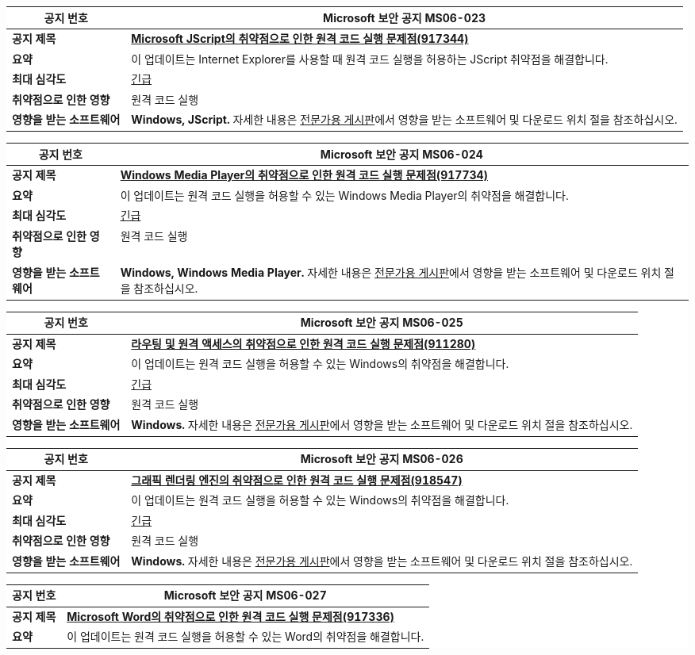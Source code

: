| 공지 번호                  | Microsoft 보안 공지 MS06-023                                                                                                                                                  |
|----------------------------|-------------------------------------------------------------------------------------------------------------------------------------------------------------------------------|
| **공지 제목**              | [**Microsoft JScript의 취약점으로 인한 원격 코드 실행 문제점(917344)**](http://technet.microsoft.com/security/bulletin/ms06-023)                                              |
| **요약**                   | 이 업데이트는 Internet Explorer를 사용할 때 원격 코드 실행을 허용하는 JScript 취약점을 해결합니다.                                                                            |
| **최대 심각도**            | [긴급](http://technet.microsoft.com/security/bulletin/rating)                                                                                                                 |
| **취약점으로 인한 영향**   | 원격 코드 실행                                                                                                                                                                |
| **영향을 받는 소프트웨어** | **Windows, JScript.** 자세한 내용은 [전문가용 게시판](http://technet.microsoft.com/security/bulletin/ms06-023)에서 영향을 받는 소프트웨어 및 다운로드 위치 절을 참조하십시오. |

| 공지 번호                  | Microsoft 보안 공지 MS06-024                                                                                                                                                               |
|----------------------------|--------------------------------------------------------------------------------------------------------------------------------------------------------------------------------------------|
| **공지 제목**              | [**Windows Media Player의 취약점으로 인한 원격 코드 실행 문제점(917734)**](http://technet.microsoft.com/security/bulletin/ms06-024)                                                        |
| **요약**                   | 이 업데이트는 원격 코드 실행을 허용할 수 있는 Windows Media Player의 취약점을 해결합니다.                                                                                                  |
| **최대 심각도**            | [긴급](http://technet.microsoft.com/security/bulletin/rating)                                                                                                                              |
| **취약점으로 인한 영향**   | 원격 코드 실행                                                                                                                                                                             |
| **영향을 받는 소프트웨어** | **Windows, Windows Media Player.** 자세한 내용은 [전문가용 게시판](http://technet.microsoft.com/security/bulletin/ms06-024)에서 영향을 받는 소프트웨어 및 다운로드 위치 절을 참조하십시오. |

| 공지 번호                  | Microsoft 보안 공지 MS06-025                                                                                                                                         |
|----------------------------|----------------------------------------------------------------------------------------------------------------------------------------------------------------------|
| **공지 제목**              | [**라우팅 및 원격 액세스의 취약점으로 인한 원격 코드 실행 문제점(911280)**](http://technet.microsoft.com/security/bulletin/ms06-025)                                 |
| **요약**                   | 이 업데이트는 원격 코드 실행을 허용할 수 있는 Windows의 취약점을 해결합니다.                                                                                         |
| **최대 심각도**            | [긴급](http://technet.microsoft.com/security/bulletin/rating)                                                                                                        |
| **취약점으로 인한 영향**   | 원격 코드 실행                                                                                                                                                       |
| **영향을 받는 소프트웨어** | **Windows.** 자세한 내용은 [전문가용 게시판](http://technet.microsoft.com/security/bulletin/ms06-025)에서 영향을 받는 소프트웨어 및 다운로드 위치 절을 참조하십시오. |

| 공지 번호                  | Microsoft 보안 공지 MS06-026                                                                                                                                         |
|----------------------------|----------------------------------------------------------------------------------------------------------------------------------------------------------------------|
| **공지 제목**              | [**그래픽 렌더링 엔진의 취약점으로 인한 원격 코드 실행 문제점(918547)**](http://technet.microsoft.com/security/bulletin/ms06-026)                                    |
| **요약**                   | 이 업데이트는 원격 코드 실행을 허용할 수 있는 Windows의 취약점을 해결합니다.                                                                                         |
| **최대 심각도**            | [긴급](http://technet.microsoft.com/security/bulletin/rating)                                                                                                        |
| **취약점으로 인한 영향**   | 원격 코드 실행                                                                                                                                                       |
| **영향을 받는 소프트웨어** | **Windows.** 자세한 내용은 [전문가용 게시판](http://technet.microsoft.com/security/bulletin/ms06-026)에서 영향을 받는 소프트웨어 및 다운로드 위치 절을 참조하십시오. |

| 공지 번호                  | Microsoft 보안 공지 MS06-027                                                                                                                                               |
|----------------------------|----------------------------------------------------------------------------------------------------------------------------------------------------------------------------|
| **공지 제목**              | [**Microsoft Word의 취약점으로 인한 원격 코드 실행 문제점(917336)**](http://technet.microsoft.com/security/bulletin/ms06-027)                                              |
| **요약**                   | 이 업데이트는 원격 코드 실행을 허용할 수 있는 Word의 취약점을 해결합니다.                                                                                                  |
